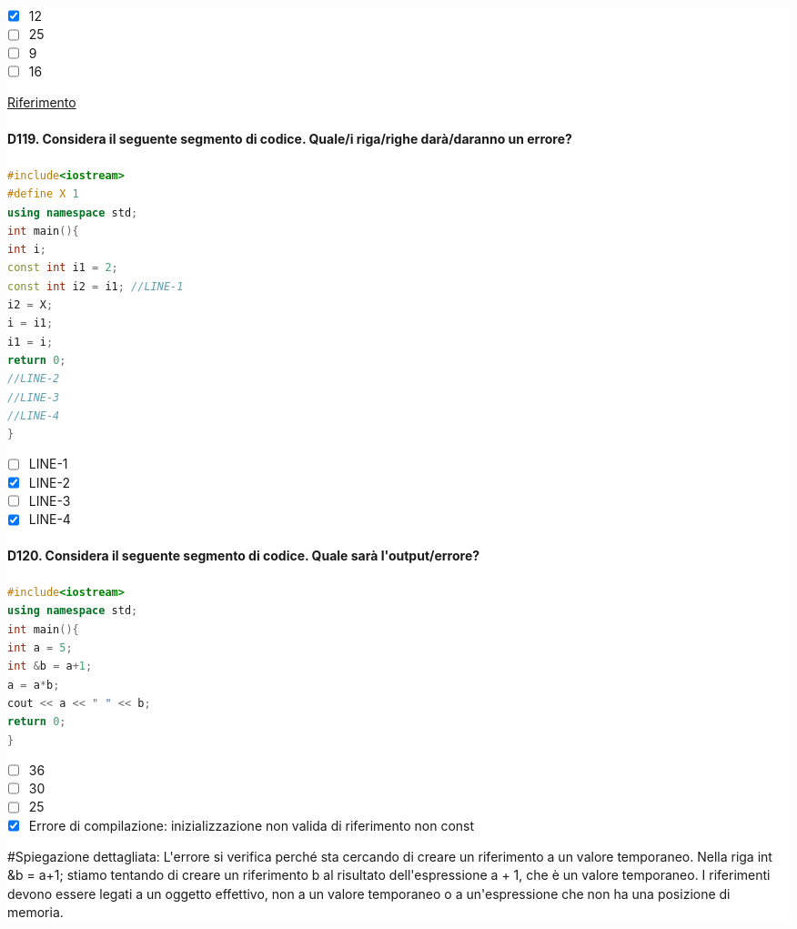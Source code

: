 - [x] 12
- [ ] 25
- [ ] 9
- [ ] 16

[Riferimento](https://www.geeksforgeeks.org/output-of-the-program-use-macros-carefully/)

#### D119. Considera il seguente segmento di codice. Quale/i riga/righe darà/daranno un errore?

```cpp
#include<iostream>
#define X 1
using namespace std;
int main(){
int i;
const int i1 = 2;
const int i2 = i1; //LINE-1
i2 = X;
i = i1;
i1 = i;
return 0;
//LINE-2
//LINE-3
//LINE-4
}
```

- [ ] LINE-1
- [x] LINE-2
- [ ] LINE-3
- [x] LINE-4

#### D120. Considera il seguente segmento di codice. Quale sarà l'output/errore?

```cpp
#include<iostream>
using namespace std;
int main(){
int a = 5;
int &b = a+1;
a = a*b;
cout << a << " " << b;
return 0;
}
```

- [ ] 36
- [ ] 30
- [ ] 25
- [x] Errore di compilazione: inizializzazione non valida di riferimento non const

#Spiegazione dettagliata:
L'errore si verifica perché sta cercando di creare un riferimento a un valore temporaneo. Nella riga int &b = a+1; stiamo tentando di creare un riferimento b al risultato dell'espressione a + 1, che è un valore temporaneo. I riferimenti devono essere legati a un oggetto effettivo, non a un valore temporaneo o a un'espressione che non ha una posizione di memoria.


[Riferimento]: https://stackoverflow.com/questions/1608318/is-bool-a-native-c-type
[Riferimento]: (https://en.cppreference.com/w/cpp/language/array)
[Riferimento]: (https://www.tutorialspoint.com/cprogramming/c_break_statement.htm)
[Riferimento]: (https://www.algbly.com/More/MCQs/Cpp-mcq/Cpp-functions.html)